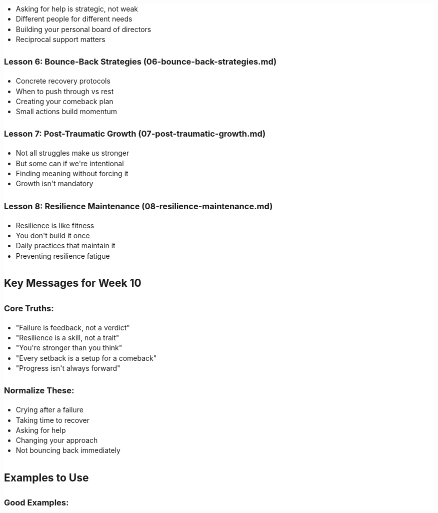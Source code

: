 - Asking for help is strategic, not weak
- Different people for different needs
- Building your personal board of directors
- Reciprocal support matters

### Lesson 6: Bounce-Back Strategies (06-bounce-back-strategies.md)

- Concrete recovery protocols
- When to push through vs rest
- Creating your comeback plan
- Small actions build momentum

### Lesson 7: Post-Traumatic Growth (07-post-traumatic-growth.md)

- Not all struggles make us stronger
- But some can if we're intentional
- Finding meaning without forcing it
- Growth isn't mandatory

### Lesson 8: Resilience Maintenance (08-resilience-maintenance.md)

- Resilience is like fitness
- You don't build it once
- Daily practices that maintain it
- Preventing resilience fatigue

## Key Messages for Week 10

### Core Truths:

- "Failure is feedback, not a verdict"
- "Resilience is a skill, not a trait"
- "You're stronger than you think"
- "Every setback is a setup for a comeback"
- "Progress isn't always forward"

### Normalize These:

- Crying after a failure
- Taking time to recover
- Asking for help
- Changing your approach
- Not bouncing back immediately

## Examples to Use

### Good Examples:
